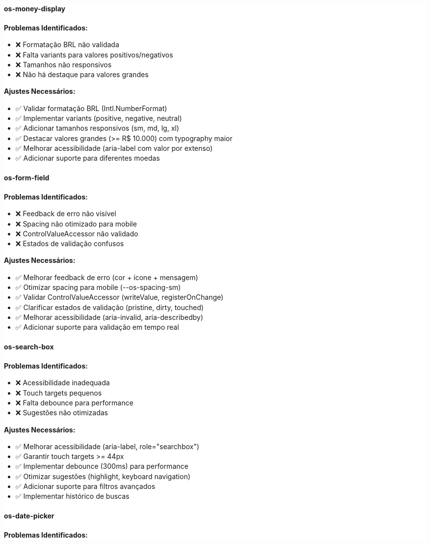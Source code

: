 #### os-money-display

**Problemas Identificados:**

- ❌ Formatação BRL não validada
- ❌ Falta variants para valores positivos/negativos
- ❌ Tamanhos não responsivos
- ❌ Não há destaque para valores grandes

**Ajustes Necessários:**

- ✅ Validar formatação BRL (Intl.NumberFormat)
- ✅ Implementar variants (positive, negative, neutral)
- ✅ Adicionar tamanhos responsivos (sm, md, lg, xl)
- ✅ Destacar valores grandes (>= R$ 10.000) com typography maior
- ✅ Melhorar acessibilidade (aria-label com valor por extenso)
- ✅ Adicionar suporte para diferentes moedas

#### os-form-field

**Problemas Identificados:**

- ❌ Feedback de erro não visível
- ❌ Spacing não otimizado para mobile
- ❌ ControlValueAccessor não validado
- ❌ Estados de validação confusos

**Ajustes Necessários:**

- ✅ Melhorar feedback de erro (cor + ícone + mensagem)
- ✅ Otimizar spacing para mobile (--os-spacing-sm)
- ✅ Validar ControlValueAccessor (writeValue, registerOnChange)
- ✅ Clarificar estados de validação (pristine, dirty, touched)
- ✅ Melhorar acessibilidade (aria-invalid, aria-describedby)
- ✅ Adicionar suporte para validação em tempo real

#### os-search-box

**Problemas Identificados:**

- ❌ Acessibilidade inadequada
- ❌ Touch targets pequenos
- ❌ Falta debounce para performance
- ❌ Sugestões não otimizadas

**Ajustes Necessários:**

- ✅ Melhorar acessibilidade (aria-label, role="searchbox")
- ✅ Garantir touch targets >= 44px
- ✅ Implementar debounce (300ms) para performance
- ✅ Otimizar sugestões (highlight, keyboard navigation)
- ✅ Adicionar suporte para filtros avançados
- ✅ Implementar histórico de buscas

#### os-date-picker

**Problemas Identificados:**

